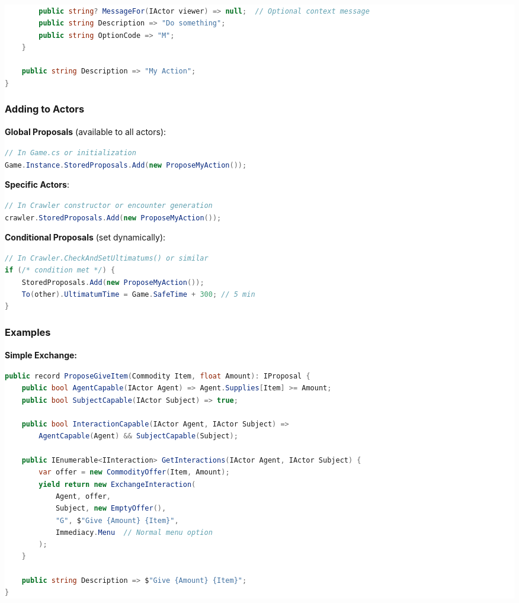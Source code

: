 ```csharp
        public string? MessageFor(IActor viewer) => null;  // Optional context message
        public string Description => "Do something";
        public string OptionCode => "M";
    }

    public string Description => "My Action";
}
```

### Adding to Actors

**Global Proposals** (available to all actors):
```csharp
// In Game.cs or initialization
Game.Instance.StoredProposals.Add(new ProposeMyAction());
```

**Specific Actors**:
```csharp
// In Crawler constructor or encounter generation
crawler.StoredProposals.Add(new ProposeMyAction());
```

**Conditional Proposals** (set dynamically):
```csharp
// In Crawler.CheckAndSetUltimatums() or similar
if (/* condition met */) {
    StoredProposals.Add(new ProposeMyAction());
    To(other).UltimatumTime = Game.SafeTime + 300; // 5 min
}
```

### Examples

**Simple Exchange:**
```csharp
public record ProposeGiveItem(Commodity Item, float Amount): IProposal {
    public bool AgentCapable(IActor Agent) => Agent.Supplies[Item] >= Amount;
    public bool SubjectCapable(IActor Subject) => true;

    public bool InteractionCapable(IActor Agent, IActor Subject) =>
        AgentCapable(Agent) && SubjectCapable(Subject);

    public IEnumerable<IInteraction> GetInteractions(IActor Agent, IActor Subject) {
        var offer = new CommodityOffer(Item, Amount);
        yield return new ExchangeInteraction(
            Agent, offer,
            Subject, new EmptyOffer(),
            "G", $"Give {Amount} {Item}",
            Immediacy.Menu  // Normal menu option
        );
    }

    public string Description => $"Give {Amount} {Item}";
}
```
